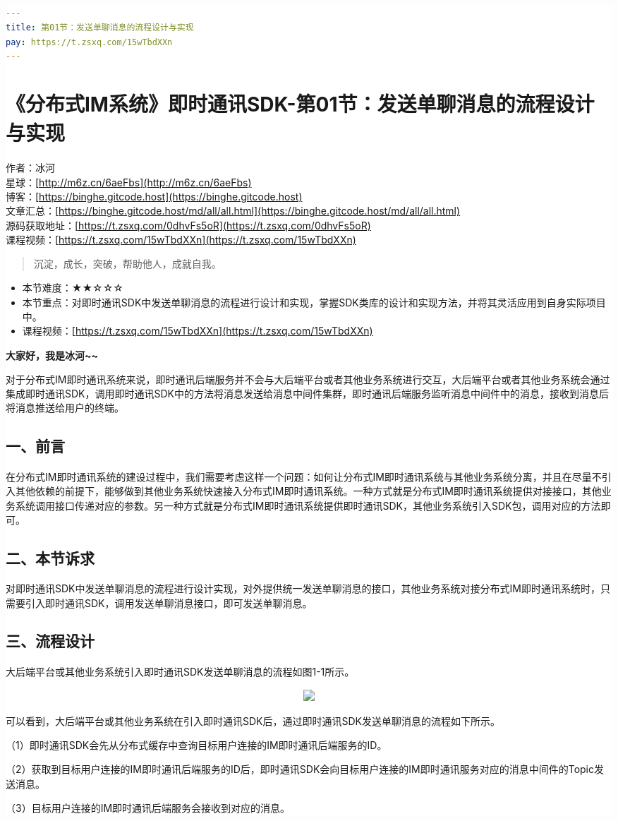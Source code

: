 ```yaml
---
title: 第01节：发送单聊消息的流程设计与实现
pay: https://t.zsxq.com/15wTbdXXn
---
```


# 《分布式IM系统》即时通讯SDK-第01节：发送单聊消息的流程设计与实现

作者：冰河
<br/>星球：[http://m6z.cn/6aeFbs](http://m6z.cn/6aeFbs)
<br/>博客：[https://binghe.gitcode.host](https://binghe.gitcode.host)
<br/>文章汇总：[https://binghe.gitcode.host/md/all/all.html](https://binghe.gitcode.host/md/all/all.html)
<br/>源码获取地址：[https://t.zsxq.com/0dhvFs5oR](https://t.zsxq.com/0dhvFs5oR)
<br/>课程视频：[https://t.zsxq.com/15wTbdXXn](https://t.zsxq.com/15wTbdXXn)

> 沉淀，成长，突破，帮助他人，成就自我。

* 本节难度：★★☆☆☆
* 本节重点：对即时通讯SDK中发送单聊消息的流程进行设计和实现，掌握SDK类库的设计和实现方法，并将其灵活应用到自身实际项目中。
* 课程视频：[https://t.zsxq.com/15wTbdXXn](https://t.zsxq.com/15wTbdXXn)

**大家好，我是冰河~~**

对于分布式IM即时通讯系统来说，即时通讯后端服务并不会与大后端平台或者其他业务系统进行交互，大后端平台或者其他业务系统会通过集成即时通讯SDK，调用即时通讯SDK中的方法将消息发送给消息中间件集群，即时通讯后端服务监听消息中间件中的消息，接收到消息后将消息推送给用户的终端。

## 一、前言

在分布式IM即时通讯系统的建设过程中，我们需要考虑这样一个问题：如何让分布式IM即时通讯系统与其他业务系统分离，并且在尽量不引入其他依赖的前提下，能够做到其他业务系统快速接入分布式IM即时通讯系统。一种方式就是分布式IM即时通讯系统提供对接接口，其他业务系统调用接口传递对应的参数。另一种方式就是分布式IM即时通讯系统提供即时通讯SDK，其他业务系统引入SDK包，调用对应的方法即可。

## 二、本节诉求

对即时通讯SDK中发送单聊消息的流程进行设计实现，对外提供统一发送单聊消息的接口，其他业务系统对接分布式IM即时通讯系统时，只需要引入即时通讯SDK，调用发送单聊消息接口，即可发送单聊消息。

## 三、流程设计

大后端平台或其他业务系统引入即时通讯SDK发送单聊消息的流程如图1-1所示。

<div align="center">
    <img src="https://binghe.gitcode.host/images/project/im/2023-12-22-001.png?raw=true" width="70%">
    <br/>
</div>

可以看到，大后端平台或其他业务系统在引入即时通讯SDK后，通过即时通讯SDK发送单聊消息的流程如下所示。

（1）即时通讯SDK会先从分布式缓存中查询目标用户连接的IM即时通讯后端服务的ID。

（2）获取到目标用户连接的IM即时通讯后端服务的ID后，即时通讯SDK会向目标用户连接的IM即时通讯服务对应的消息中间件的Topic发送消息。

（3）目标用户连接的IM即时通讯后端服务会接收到对应的消息。
